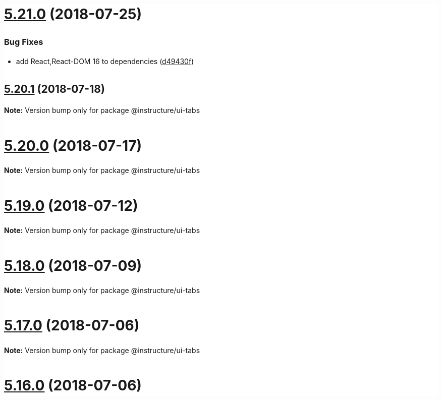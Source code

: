 <a name="5.21.0"></a>

# [5.21.0](https://github.com/instructure/instructure-ui/compare/v5.20.1...v5.21.0) (2018-07-25)

### Bug Fixes

- add React,React-DOM 16 to dependencies ([d49430f](https://github.com/instructure/instructure-ui/commit/d49430f))

<a name="5.20.1"></a>

## [5.20.1](https://github.com/instructure/instructure-ui/compare/v5.20.0...v5.20.1) (2018-07-18)

**Note:** Version bump only for package @instructure/ui-tabs

<a name="5.20.0"></a>

# [5.20.0](https://github.com/instructure/instructure-ui/compare/v5.19.0...v5.20.0) (2018-07-17)

**Note:** Version bump only for package @instructure/ui-tabs

<a name="5.19.0"></a>

# [5.19.0](https://github.com/instructure/instructure-ui/compare/v5.18.0...v5.19.0) (2018-07-12)

**Note:** Version bump only for package @instructure/ui-tabs

<a name="5.18.0"></a>

# [5.18.0](https://github.com/instructure/instructure-ui/compare/v5.17.0...v5.18.0) (2018-07-09)

**Note:** Version bump only for package @instructure/ui-tabs

<a name="5.17.0"></a>

# [5.17.0](https://github.com/instructure/instructure-ui/compare/v5.16.0...v5.17.0) (2018-07-06)

**Note:** Version bump only for package @instructure/ui-tabs

<a name="5.16.0"></a>

# [5.16.0](https://github.com/instructure/instructure-ui/compare/v5.15.0...v5.16.0) (2018-07-06)
